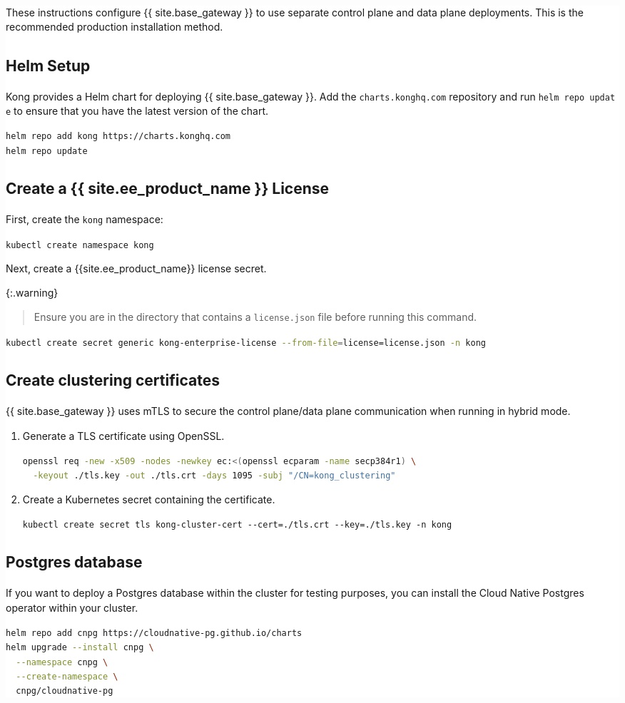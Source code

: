 These instructions configure {{ site.base_gateway }} to use separate control plane and data plane deployments. This is the recommended production installation method.

## Helm Setup

Kong provides a Helm chart for deploying {{ site.base_gateway }}. Add the `charts.konghq.com` repository and run `helm repo update` to ensure that you have the latest version of the chart.

```bash
helm repo add kong https://charts.konghq.com
helm repo update
```

## Create a {{ site.ee_product_name }} License

First, create the `kong` namespace:

```bash
kubectl create namespace kong
```

Next, create a {{site.ee_product_name}} license secret.

{:.warning}
> Ensure you are in the directory that contains a `license.json` file before running this command.

```bash
kubectl create secret generic kong-enterprise-license --from-file=license=license.json -n kong
```

## Create clustering certificates

{{ site.base_gateway }} uses mTLS to secure the control plane/data plane communication when running in hybrid mode.

1. Generate a TLS certificate using OpenSSL.

   ```bash
   openssl req -new -x509 -nodes -newkey ec:<(openssl ecparam -name secp384r1) \
     -keyout ./tls.key -out ./tls.crt -days 1095 -subj "/CN=kong_clustering"
   ```

1. Create a Kubernetes secret containing the certificate.

   ```
   kubectl create secret tls kong-cluster-cert --cert=./tls.crt --key=./tls.key -n kong
   ```

## Postgres database

If you want to deploy a Postgres database within the cluster for testing purposes, you can install the Cloud Native Postgres operator within your cluster.

```sh
helm repo add cnpg https://cloudnative-pg.github.io/charts
helm upgrade --install cnpg \
  --namespace cnpg \
  --create-namespace \
  cnpg/cloudnative-pg
```
